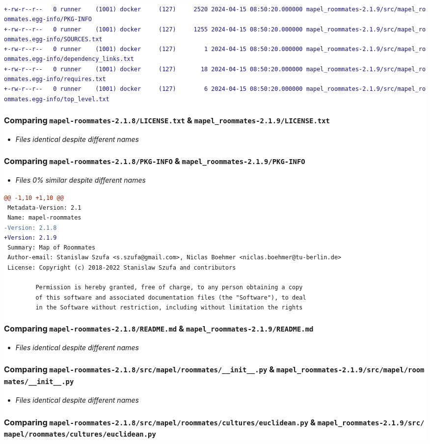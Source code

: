 ```diff
+-rw-r--r--   0 runner    (1001) docker     (127)     2520 2024-04-15 08:50:20.000000 mapel_roommates-2.1.9/src/mapel_roommates.egg-info/PKG-INFO
+-rw-r--r--   0 runner    (1001) docker     (127)     1255 2024-04-15 08:50:20.000000 mapel_roommates-2.1.9/src/mapel_roommates.egg-info/SOURCES.txt
+-rw-r--r--   0 runner    (1001) docker     (127)        1 2024-04-15 08:50:20.000000 mapel_roommates-2.1.9/src/mapel_roommates.egg-info/dependency_links.txt
+-rw-r--r--   0 runner    (1001) docker     (127)       18 2024-04-15 08:50:20.000000 mapel_roommates-2.1.9/src/mapel_roommates.egg-info/requires.txt
+-rw-r--r--   0 runner    (1001) docker     (127)        6 2024-04-15 08:50:20.000000 mapel_roommates-2.1.9/src/mapel_roommates.egg-info/top_level.txt
```

### Comparing `mapel-roommates-2.1.8/LICENSE.txt` & `mapel_roommates-2.1.9/LICENSE.txt`

 * *Files identical despite different names*

### Comparing `mapel-roommates-2.1.8/PKG-INFO` & `mapel_roommates-2.1.9/PKG-INFO`

 * *Files 0% similar despite different names*

```diff
@@ -1,10 +1,10 @@
 Metadata-Version: 2.1
 Name: mapel-roommates
-Version: 2.1.8
+Version: 2.1.9
 Summary: Map of Roommates
 Author-email: Stanislaw Szufa <s.szufa@gmail.com>, Niclas Boehmer <niclas.boehmer@tu-berlin.de>
 License: Copyright (c) 2018-2022 Stanislaw Szufa and contributors
         
         Permission is hereby granted, free of charge, to any person obtaining a copy
         of this software and associated documentation files (the "Software"), to deal
         in the Software without restriction, including without limitation the rights
```

### Comparing `mapel-roommates-2.1.8/README.md` & `mapel_roommates-2.1.9/README.md`

 * *Files identical despite different names*

### Comparing `mapel-roommates-2.1.8/src/mapel/roommates/__init__.py` & `mapel_roommates-2.1.9/src/mapel/roommates/__init__.py`

 * *Files identical despite different names*

### Comparing `mapel-roommates-2.1.8/src/mapel/roommates/cultures/euclidean.py` & `mapel_roommates-2.1.9/src/mapel/roommates/cultures/euclidean.py`

